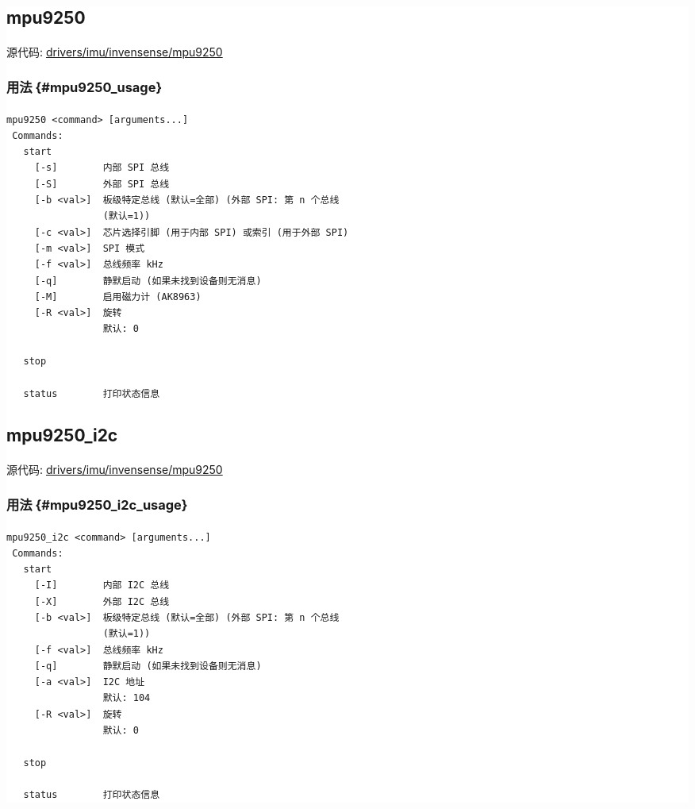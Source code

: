 ## mpu9250

源代码: [drivers/imu/invensense/mpu9250](https://github.com/PX4/PX4-Autopilot/tree/main/src/drivers/imu/invensense/mpu9250)

### 用法 {#mpu9250_usage}

```
mpu9250 <command> [arguments...]
 Commands:
   start
     [-s]        内部 SPI 总线
     [-S]        外部 SPI 总线
     [-b <val>]  板级特定总线 (默认=全部) (外部 SPI: 第 n 个总线
                 (默认=1))
     [-c <val>]  芯片选择引脚 (用于内部 SPI) 或索引 (用于外部 SPI)
     [-m <val>]  SPI 模式
     [-f <val>]  总线频率 kHz
     [-q]        静默启动 (如果未找到设备则无消息)
     [-M]        启用磁力计 (AK8963)
     [-R <val>]  旋转
                 默认: 0

   stop

   status        打印状态信息
```

## mpu9250_i2c

源代码: [drivers/imu/invensense/mpu9250](https://github.com/PX4/PX4-Autopilot/tree/main/src/drivers/imu/invensense/mpu9250)

### 用法 {#mpu9250_i2c_usage}

```
mpu9250_i2c <command> [arguments...]
 Commands:
   start
     [-I]        内部 I2C 总线
     [-X]        外部 I2C 总线
     [-b <val>]  板级特定总线 (默认=全部) (外部 SPI: 第 n 个总线
                 (默认=1))
     [-f <val>]  总线频率 kHz
     [-q]        静默启动 (如果未找到设备则无消息)
     [-a <val>]  I2C 地址
                 默认: 104
     [-R <val>]  旋转
                 默认: 0

   stop

   status        打印状态信息
```
